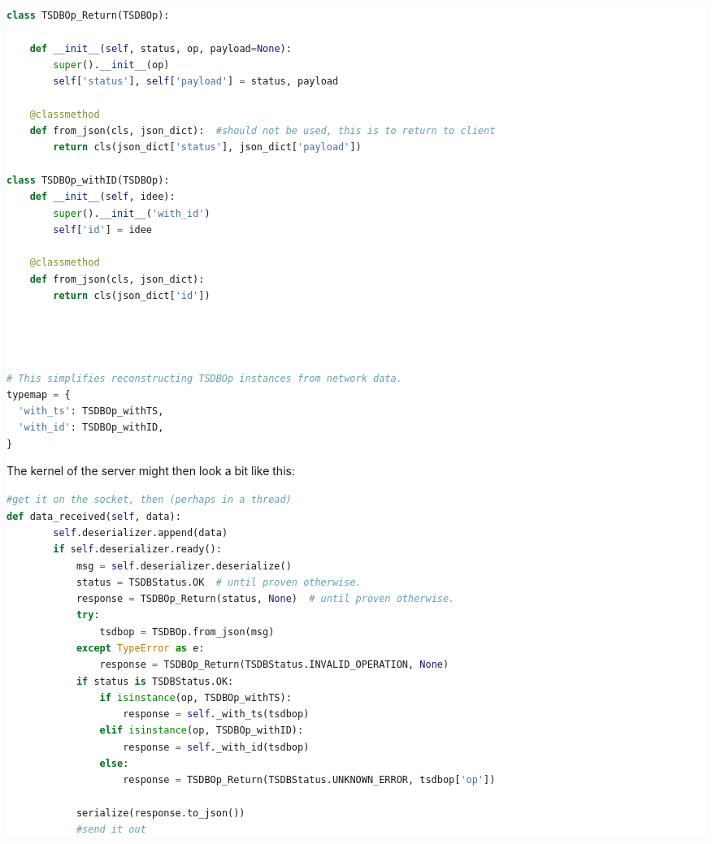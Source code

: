 ```python
class TSDBOp_Return(TSDBOp):

    def __init__(self, status, op, payload=None):
        super().__init__(op)
        self['status'], self['payload'] = status, payload

    @classmethod
    def from_json(cls, json_dict):  #should not be used, this is to return to client
        return cls(json_dict['status'], json_dict['payload'])

class TSDBOp_withID(TSDBOp):
    def __init__(self, idee):
        super().__init__('with_id')
        self['id'] = idee

    @classmethod
    def from_json(cls, json_dict):
        return cls(json_dict['id'])




# This simplifies reconstructing TSDBOp instances from network data.
typemap = {
  'with_ts': TSDBOp_withTS,
  'with_id': TSDBOp_withID,
}
```

The kernel of the server might then look a bit like this:

```python
#get it on the socket, then (perhaps in a thread)
def data_received(self, data):
        self.deserializer.append(data)
        if self.deserializer.ready():
            msg = self.deserializer.deserialize()
            status = TSDBStatus.OK  # until proven otherwise.
            response = TSDBOp_Return(status, None)  # until proven otherwise.
            try:
                tsdbop = TSDBOp.from_json(msg)
            except TypeError as e:
                response = TSDBOp_Return(TSDBStatus.INVALID_OPERATION, None)
            if status is TSDBStatus.OK:
                if isinstance(op, TSDBOp_withTS):
                    response = self._with_ts(tsdbop)
                elif isinstance(op, TSDBOp_withID):
                    response = self._with_id(tsdbop)
                else:
                    response = TSDBOp_Return(TSDBStatus.UNKNOWN_ERROR, tsdbop['op'])

            serialize(response.to_json())
            #send it out
```
